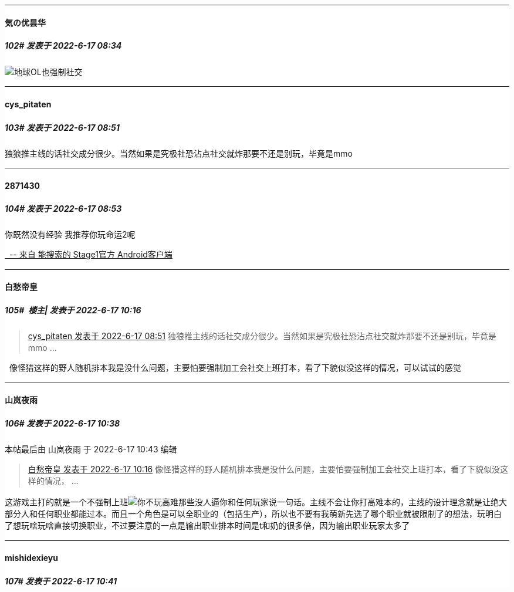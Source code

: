 

*****

####  気の优昙华  
##### 102#       发表于 2022-6-17 08:34

<img src="https://static.saraba1st.com/image/smiley/face2017/067.png" referrerpolicy="no-referrer">地球OL也强制社交



*****

####  cys_pitaten  
##### 103#       发表于 2022-6-17 08:51

独狼推主线的话社交成分很少。当然如果是究极社恐沾点社交就炸那要不还是别玩，毕竟是mmo



*****

####  2871430  
##### 104#       发表于 2022-6-17 08:53

你既然没有经验 我推荐你玩命运2呢

[  -- 来自 能搜索的 Stage1官方 Android客户端](https://www.coolapk.com/apk/140634)



*****

####  白愁帝皇  
##### 105#         楼主| 发表于 2022-6-17 10:16

<blockquote><a href="httphttps://bbs.saraba1st.com/2b/forum.php?mod=redirect&amp;goto=findpost&amp;pid=56300695&amp;ptid=2076144" target="_blank">cys_pitaten 发表于 2022-6-17 08:51</a>
独狼推主线的话社交成分很少。当然如果是究极社恐沾点社交就炸那要不还是别玩，毕竟是mmo ...</blockquote>
  像怪猎这样的野人随机排本我是没什么问题，主要怕要强制加工会社交上班打本，看了下貌似没这样的情况，可以试试的感觉



*****

####  山岚夜雨  
##### 106#       发表于 2022-6-17 10:38

 本帖最后由 山岚夜雨 于 2022-6-17 10:43 编辑 
<blockquote><a href="httphttps://bbs.saraba1st.com/2b/forum.php?mod=redirect&amp;goto=findpost&amp;pid=56302153&amp;ptid=2076144" target="_blank">白愁帝皇 发表于 2022-6-17 10:16</a>
像怪猎这样的野人随机排本我是没什么问题，主要怕要强制加工会社交上班打本，看了下貌似没这样的情况， ...</blockquote>
这游戏主打的就是一个不强制上班<img src="https://static.saraba1st.com/image/smiley/face2017/067.png" referrerpolicy="no-referrer">你不玩高难那些没人逼你和任何玩家说一句话。主线不会让你打高难本的，主线的设计理念就是让绝大部分人和任何职业都能过本。而且一个角色是可以全职业的（包括生产），所以也不要有我萌新先选了哪个职业就被限制了的想法，玩明白了想玩啥玩啥直接切换职业，不过要注意的一点是输出职业排本时间是t和奶的很多倍，因为输出职业玩家太多了

*****

####  mishidexieyu  
##### 107#       发表于 2022-6-17 10:41
